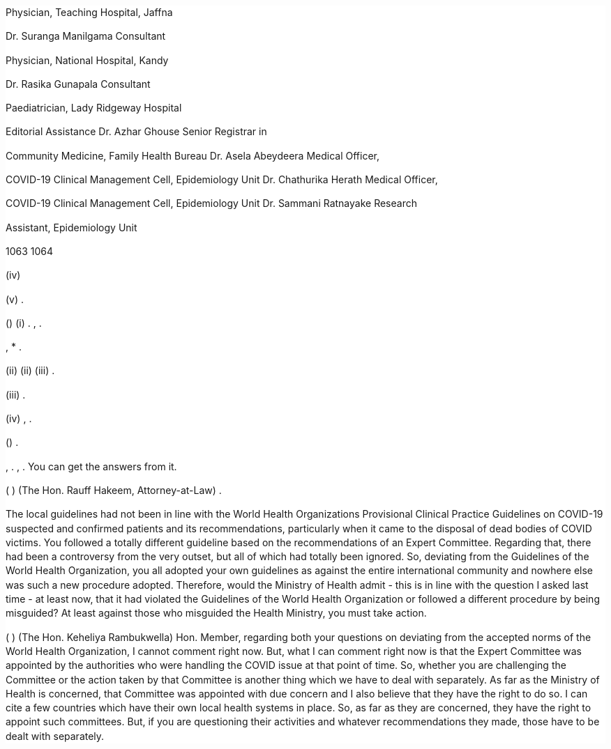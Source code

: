 Physician, Teaching Hospital, Jaffna

Dr. Suranga Manilgama Consultant

Physician, National Hospital, Kandy

Dr. Rasika Gunapala Consultant

Paediatrician, Lady Ridgeway Hospital

Editorial Assistance Dr. Azhar Ghouse Senior Registrar in

Community Medicine, Family Health Bureau Dr. Asela Abeydeera Medical Officer,

COVID-19 Clinical Management Cell, Epidemiology Unit Dr. Chathurika Herath Medical Officer,

COVID-19 Clinical Management Cell, Epidemiology Unit Dr. Sammani Ratnayake Research

Assistant, Epidemiology Unit

1063 1064

(iv)

(v) .

() (i) . , .

, * .

(ii) (ii) (iii) .

(iii) .

(iv) , .

() .

, . , . You can get the answers from it.

( ) (The Hon. Rauff Hakeem, Attorney-at-Law) .

The local guidelines had not been in line with the World Health Organizations Provisional Clinical Practice Guidelines on COVID-19 suspected and confirmed patients and its recommendations, particularly when it came to the disposal of dead bodies of COVID victims. You followed a totally different guideline based on the recommendations of an Expert Committee. Regarding that, there had been a controversy from the very outset, but all of which had totally been ignored. So, deviating from the Guidelines of the World Health Organization, you all adopted your own guidelines as against the entire international community and nowhere else was such a new procedure adopted. Therefore, would the Ministry of Health admit - this is in line with the question I asked last time - at least now, that it had violated the Guidelines of the World Health Organization or followed a different procedure by being misguided? At least against those who misguided the Health Ministry, you must take action.

( ) (The Hon. Keheliya Rambukwella) Hon. Member, regarding both your questions on deviating from the accepted norms of the World Health Organization, I cannot comment right now. But, what I can comment right now is that the Expert Committee was appointed by the authorities who were handling the COVID issue at that point of time. So, whether you are challenging the Committee or the action taken by that Committee is another thing which we have to deal with separately. As far as the Ministry of Health is concerned, that Committee was appointed with due concern and I also believe that they have the right to do so. I can cite a few countries which have their own local health systems in place. So, as far as they are concerned, they have the right to appoint such committees. But, if you are questioning their activities and whatever recommendations they made, those have to be dealt with separately.
